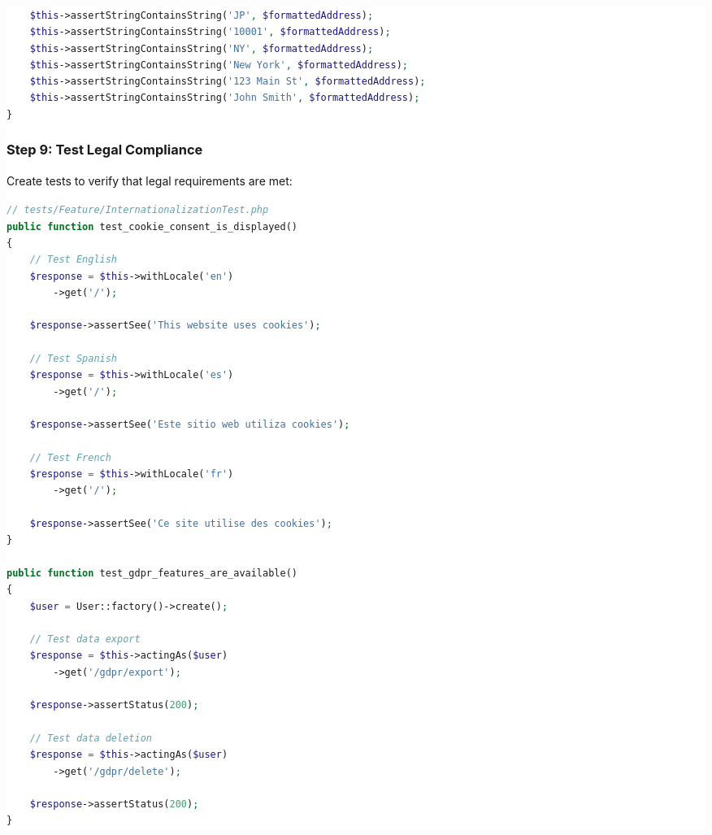 ```php
    $this->assertStringContainsString('JP', $formattedAddress);
    $this->assertStringContainsString('10001', $formattedAddress);
    $this->assertStringContainsString('NY', $formattedAddress);
    $this->assertStringContainsString('New York', $formattedAddress);
    $this->assertStringContainsString('123 Main St', $formattedAddress);
    $this->assertStringContainsString('John Smith', $formattedAddress);
}
```

### Step 9: Test Legal Compliance

Create tests to verify that legal requirements are met:

```php
// tests/Feature/InternationalizationTest.php
public function test_cookie_consent_is_displayed()
{
    // Test English
    $response = $this->withLocale('en')
        ->get('/');
    
    $response->assertSee('This website uses cookies');
    
    // Test Spanish
    $response = $this->withLocale('es')
        ->get('/');
    
    $response->assertSee('Este sitio web utiliza cookies');
    
    // Test French
    $response = $this->withLocale('fr')
        ->get('/');
    
    $response->assertSee('Ce site utilise des cookies');
}

public function test_gdpr_features_are_available()
{
    $user = User::factory()->create();
    
    // Test data export
    $response = $this->actingAs($user)
        ->get('/gdpr/export');
    
    $response->assertStatus(200);
    
    // Test data deletion
    $response = $this->actingAs($user)
        ->get('/gdpr/delete');
    
    $response->assertStatus(200);
}
```
